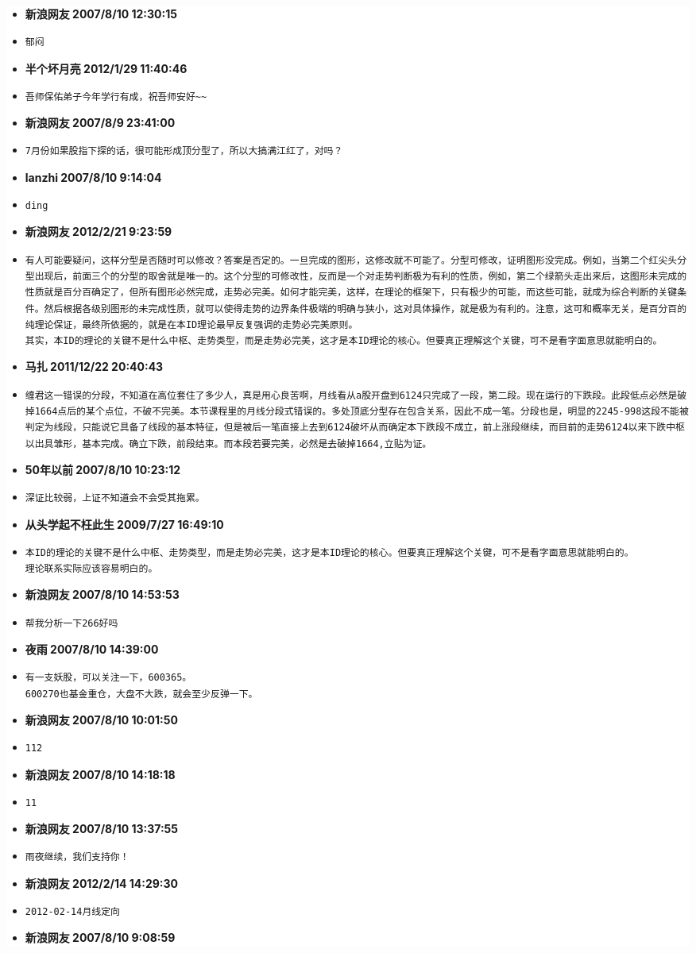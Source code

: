   ```
  ```
- **新浪网友 2007/8/10 12:30:15**
- ```
  郁闷
  ```
- **半个坏月亮 2012/1/29 11:40:46**
- ```
  吾师保佑弟子今年学行有成，祝吾师安好~~
  ```
- **新浪网友 2007/8/9 23:41:00**
- ```
  7月份如果股指下探的话，很可能形成顶分型了，所以大搞满江红了，对吗？
  ```
- **lanzhi 2007/8/10 9:14:04**
- ```
  ding
  ```
- **新浪网友 2012/2/21 9:23:59**
- ```
  有人可能要疑问，这样分型是否随时可以修改？答案是否定的。一旦完成的图形，这修改就不可能了。分型可修改，证明图形没完成。例如，当第二个红尖头分型出现后，前面三个的分型的取舍就是唯一的。这个分型的可修改性，反而是一个对走势判断极为有利的性质，例如，第二个绿箭头走出来后，这图形未完成的性质就是百分百确定了，但所有图形必然完成，走势必完美。如何才能完美，这样，在理论的框架下，只有极少的可能，而这些可能，就成为综合判断的关键条件。然后根据各级别图形的未完成性质，就可以使得走势的边界条件极端的明确与狭小，这对具体操作，就是极为有利的。注意，这可和概率无关，是百分百的纯理论保证，最终所依据的，就是在本ID理论最早反复强调的走势必完美原则。
  其实，本ID的理论的关键不是什么中枢、走势类型，而是走势必完美，这才是本ID理论的核心。但要真正理解这个关键，可不是看字面意思就能明白的。
  ```
- **马扎 2011/12/22 20:40:43**
- ```
  缠君这一错误的分段，不知道在高位套住了多少人，真是用心良苦啊，月线看从a股开盘到6124只完成了一段，第二段。现在运行的下跌段。此段低点必然是破掉1664点后的某个点位，不破不完美。本节课程里的月线分段式错误的。多处顶底分型存在包含关系，因此不成一笔。分段也是，明显的2245-998这段不能被判定为线段，只能说它具备了线段的基本特征，但是被后一笔直接上去到6124破坏从而确定本下跌段不成立，前上涨段继续，而目前的走势6124以来下跌中枢以出具雏形，基本完成。确立下跌，前段结束。而本段若要完美，必然是去破掉1664,立贴为证。
  ```
- **50年以前 2007/8/10 10:23:12**
- ```
  深证比较弱，上证不知道会不会受其拖累。
  ```
- **从头学起不枉此生 2009/7/27 16:49:10**
- ```
  本ID的理论的关键不是什么中枢、走势类型，而是走势必完美，这才是本ID理论的核心。但要真正理解这个关键，可不是看字面意思就能明白的。
  理论联系实际应该容易明白的。
  ```
- **新浪网友 2007/8/10 14:53:53**
- ```
  帮我分析一下266好吗
  ```
- **夜雨 2007/8/10 14:39:00**
- ```
  有一支妖股，可以关注一下，600365。
  600270也基金重仓，大盘不大跌，就会至少反弹一下。
  ```
- **新浪网友 2007/8/10 10:01:50**
- ```
  112
  ```
- **新浪网友 2007/8/10 14:18:18**
- ```
  11
  ```
- **新浪网友 2007/8/10 13:37:55**
- ```
  雨夜继续，我们支持你！
  ```
- **新浪网友 2012/2/14 14:29:30**
- ```
  2012-02-14月线定向
  ```
- **新浪网友 2007/8/10 9:08:59**